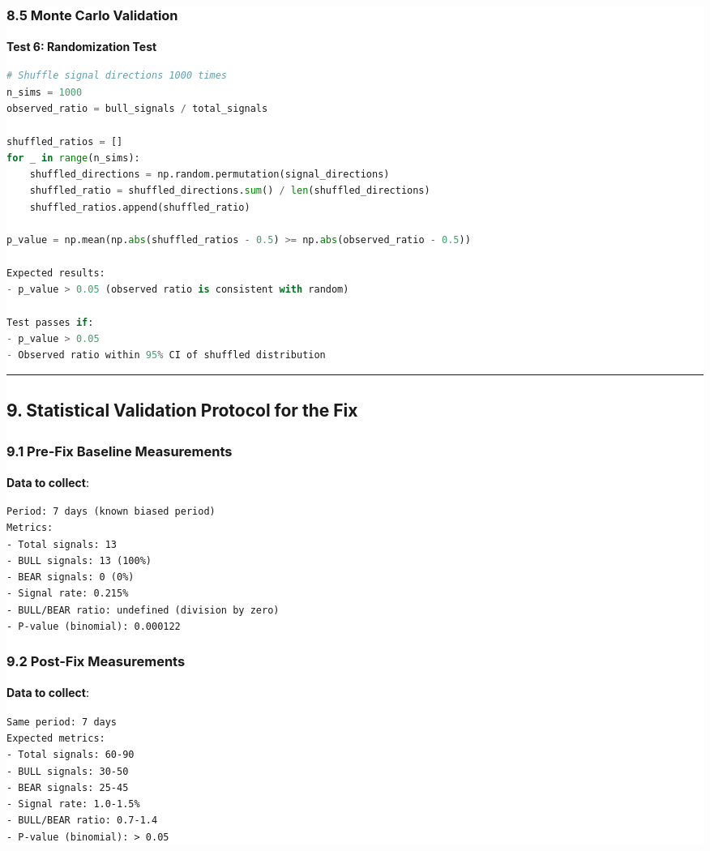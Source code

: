 ### 8.5 Monte Carlo Validation

**Test 6: Randomization Test**

```python
# Shuffle signal directions 1000 times
n_sims = 1000
observed_ratio = bull_signals / total_signals

shuffled_ratios = []
for _ in range(n_sims):
    shuffled_directions = np.random.permutation(signal_directions)
    shuffled_ratio = shuffled_directions.sum() / len(shuffled_directions)
    shuffled_ratios.append(shuffled_ratio)

p_value = np.mean(np.abs(shuffled_ratios - 0.5) >= np.abs(observed_ratio - 0.5))

Expected results:
- p_value > 0.05 (observed ratio is consistent with random)

Test passes if:
- p_value > 0.05
- Observed ratio within 95% CI of shuffled distribution
```

---

## 9. Statistical Validation Protocol for the Fix

### 9.1 Pre-Fix Baseline Measurements

**Data to collect**:
```
Period: 7 days (known biased period)
Metrics:
- Total signals: 13
- BULL signals: 13 (100%)
- BEAR signals: 0 (0%)
- Signal rate: 0.215%
- BULL/BEAR ratio: undefined (division by zero)
- P-value (binomial): 0.000122
```

### 9.2 Post-Fix Measurements

**Data to collect**:
```
Same period: 7 days
Expected metrics:
- Total signals: 60-90
- BULL signals: 30-50
- BEAR signals: 25-45
- Signal rate: 1.0-1.5%
- BULL/BEAR ratio: 0.7-1.4
- P-value (binomial): > 0.05
```
